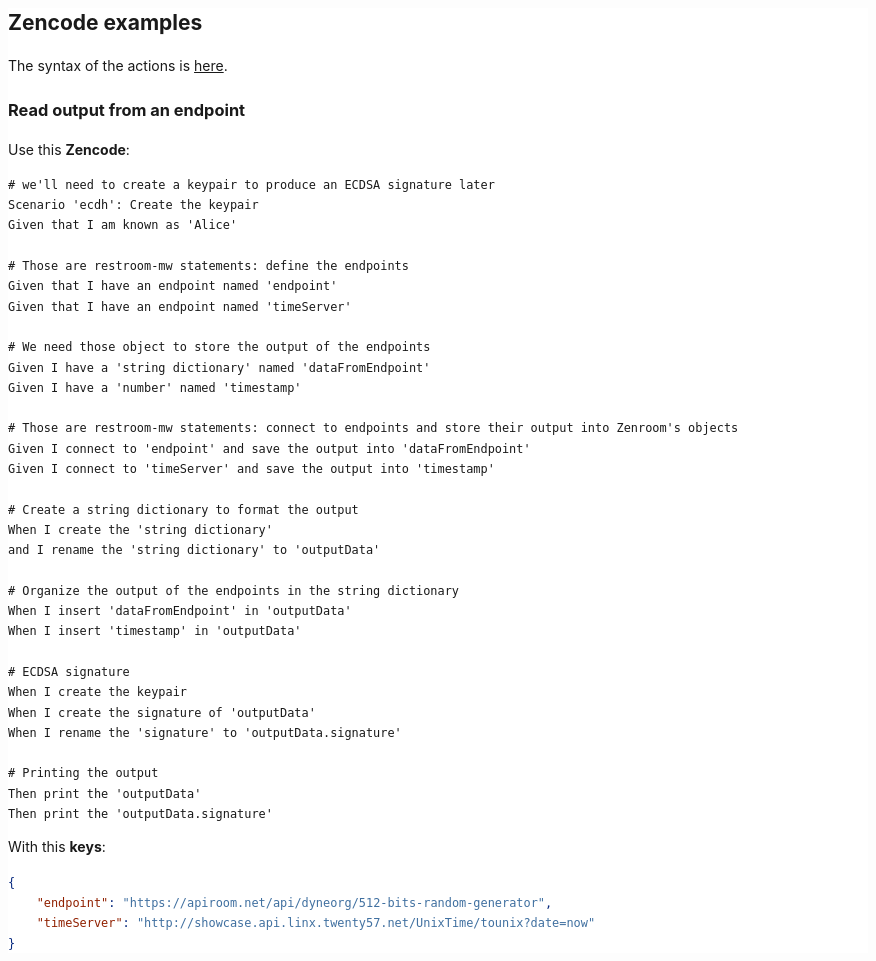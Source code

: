 ## Zencode examples

The syntax of the actions is [here](https://github.com/dyne/restroom-mw/blob/master/packages/http/src/index.ts#L6-L10).

### Read output from an endpoint

Use this **Zencode**:

```gherkin
# we'll need to create a keypair to produce an ECDSA signature later
Scenario 'ecdh': Create the keypair
Given that I am known as 'Alice'

# Those are restroom-mw statements: define the endpoints
Given that I have an endpoint named 'endpoint' 
Given that I have an endpoint named 'timeServer' 

# We need those object to store the output of the endpoints
Given I have a 'string dictionary' named 'dataFromEndpoint'
Given I have a 'number' named 'timestamp'

# Those are restroom-mw statements: connect to endpoints and store their output into Zenroom's objects
Given I connect to 'endpoint' and save the output into 'dataFromEndpoint'
Given I connect to 'timeServer' and save the output into 'timestamp'

# Create a string dictionary to format the output 
When I create the 'string dictionary'
and I rename the 'string dictionary' to 'outputData'

# Organize the output of the endpoints in the string dictionary
When I insert 'dataFromEndpoint' in 'outputData'
When I insert 'timestamp' in 'outputData'

# ECDSA signature
When I create the keypair
When I create the signature of 'outputData'
When I rename the 'signature' to 'outputData.signature'

# Printing the output
Then print the 'outputData'
Then print the 'outputData.signature'
```

With this **keys**:

```json
{
	"endpoint": "https://apiroom.net/api/dyneorg/512-bits-random-generator",
	"timeServer": "http://showcase.api.linx.twenty57.net/UnixTime/tounix?date=now"
}
```
